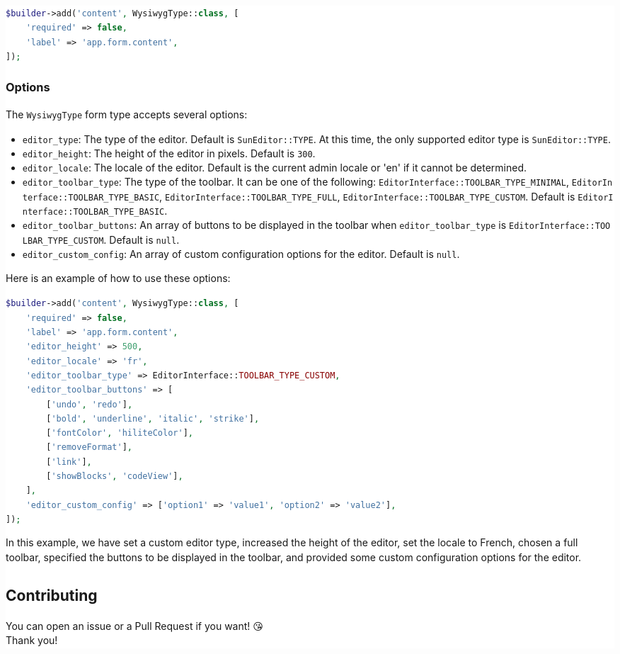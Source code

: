 ```php
$builder->add('content', WysiwygType::class, [
    'required' => false,
    'label' => 'app.form.content',
]);
```
### Options

The `WysiwygType` form type accepts several options:

- `editor_type`: The type of the editor. Default is `SunEditor::TYPE`. At this time, the only supported editor type is `SunEditor::TYPE`.
- `editor_height`: The height of the editor in pixels. Default is `300`.
- `editor_locale`: The locale of the editor. Default is the current admin locale or 'en' if it cannot be determined.
- `editor_toolbar_type`: The type of the toolbar. It can be one of the following: `EditorInterface::TOOLBAR_TYPE_MINIMAL`, `EditorInterface::TOOLBAR_TYPE_BASIC`, `EditorInterface::TOOLBAR_TYPE_FULL`, `EditorInterface::TOOLBAR_TYPE_CUSTOM`. Default is `EditorInterface::TOOLBAR_TYPE_BASIC`.
- `editor_toolbar_buttons`: An array of buttons to be displayed in the toolbar when `editor_toolbar_type` is `EditorInterface::TOOLBAR_TYPE_CUSTOM`. Default is `null`.
- `editor_custom_config`: An array of custom configuration options for the editor. Default is `null`.

Here is an example of how to use these options:

```php
$builder->add('content', WysiwygType::class, [
    'required' => false,
    'label' => 'app.form.content',
    'editor_height' => 500,
    'editor_locale' => 'fr',
    'editor_toolbar_type' => EditorInterface::TOOLBAR_TYPE_CUSTOM,
    'editor_toolbar_buttons' => [
        ['undo', 'redo'],
        ['bold', 'underline', 'italic', 'strike'],
        ['fontColor', 'hiliteColor'],
        ['removeFormat'],
        ['link'],
        ['showBlocks', 'codeView'],
    ],
    'editor_custom_config' => ['option1' => 'value1', 'option2' => 'value2'],
]);
```

In this example, we have set a custom editor type, increased the height of the editor, set the locale to French, chosen
a full toolbar, specified the buttons to be displayed in the toolbar, and provided some custom configuration options for 
the editor.

## Contributing

You can open an issue or a Pull Request if you want! 😘  
Thank you!
